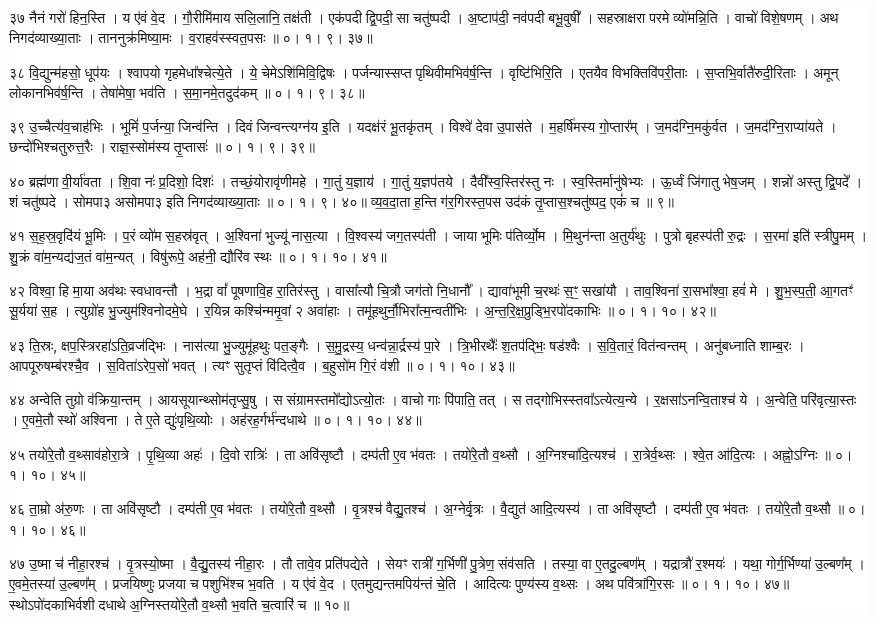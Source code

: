 ३७ नैनं गरो॑ हिन॒स्ति । य ए॑वं वे॒द । गौ॒रीमि॑माय सलि॒लानि॒ तक्ष॑ती
 । एक॑पदी द्वि॒पदी॒ सा चतु॑ष्पदी । अ॒ष्टाप॑दी॒ नव॑पदी बभू॒वुषी᳚ ।
 सहस्राक्षरा परमे व्यो॑मन्नि॒ति । वाचो॑ विशे॒षणम् । अथ निगद॑व्याख्या॒ताः ।
 ताननुक्र॑मिष्या॒मः । व॒राहव॑स्स्वत॒पसः ॥ ०। १। ९। ३७॥

३८ वि॒द्युन्म॑हसो॒ धूप॑यः । श्वापयो गृहमेधा᳚श्चेत्ये॒ते । ये॒
 चेमेऽशि॑मिवि॒द्विषः । पर्जन्यास्सप्त पृथिवीमभिव॑र्ष॒न्ति । वृष्टि॑भिरि॒ति ।
 एतयैव विभक्तिवि॑परी॒ताः । स॒प्तभि॒र्वातै॑रुदी॒रिताः । अमून् लोकानभिव॑र्ष॒न्ति ।
 तेषा॑मेषा॒ भव॑ति । स॒मा॒नमे॒तदुद॑कम् ॥ ०। १। ९। ३८॥

३९ उ॒च्चैत्य॑व॒चाह॑भिः । भूमिं॑ प॒र्जन्या॒ जिन्व॑न्ति । दिवं जिन्वन्त्यग्न॑य इ॒ति
 । यदक्ष॑रं भू॒तकृ॑तम् । विश्वे॑ देवा उ॒पास॑ते । म॒हर्षि॑मस्य गो॒प्तार᳚म्
 । ज॒मद॑ग्नि॒मकु॑र्वत । ज॒मद॑ग्नि॒राप्या॑यते । छन्दो॑भिश्चतुरुत्त॒रैः ।
 राज्ञ॒स्सोम॑स्य तृ॒प्तासः॑ ॥ ०। १। ९। ३९॥

४० ब्रह्म॑णा वी॒र्या॑वता । शि॒वा नः॑ प्र॒दिशो॒ दिशः॑ । तच्छं॒योरावृ॑णीमहे
 । गा॒तुं य॒ज्ञाय॑ । गा॒तुं य॒ज्ञप॑तये । दैवी᳚स्व॒स्तिर॑स्तु नः ।
 स्व॒स्तिर्मानु॑षेभ्यः । ऊ॒र्ध्वं जि॑गातु भेष॒जम् । शन्नो॑ अस्तु द्वि॒पदे᳚ । शं
 चतु॑ष्पदे । सोमपा३ असोमपा३ इति निगद॑व्याख्या॒ताः ॥ ०। १। ९। ४०॥ व्य॒व॒दा॒ता
 ह॒न्ति ग॑र॒गिरस्त॒पस उद॑कं तृ॒प्तास॒श्चतु॑ष्पद॒ एकं॑ च ॥ ९॥

४१ स॒ह॒स्र॒वृदि॑यं भू॒मिः । प॒रं व्यो॑म स॒हस्र॑वृत् । अ॒श्विना॑ भुज्यू॑
 नास॒त्या । वि॒श्वस्य॑ जग॒तस्प॑ती । जाया भूमिः प॑तिर्व्यो॒म । मि॒थुन॑न्ता
 अ॒तुर्य॑थुः । पुत्रो बृहस्प॑ती रु॒द्रः । स॒रमा॑ इति॑ स्त्रीपु॒मम् । शु॒क्रं
 वा॑म॒न्यद्य॑ज॒तं वा॑म॒न्यत् । विषु॑रूपे॒ अह॑नी॒ द्यौरि॑व स्थः ॥ ०। १। १०। ४१॥

४२ विश्वा॒ हि मा॒या अव॑थः स्वधावन्तौ । भ॒द्रा वां᳚ पूषणावि॒ह रा॒तिर॑स्तु ।
 वासा᳚त्यौ चि॒त्रौ जग॑तो नि॒धानौ᳚ । द्यावा॑भूमी च॒रथः॑ स॒ꣳ॒ सखा॑यौ
 । ताव॒श्विना॑ रा॒सभा᳚श्वा॒ हवं॑ मे । शु॒भ॒स्प॒ती॒ आ॒गतꣳ॑ सू॒र्यया॑
 स॒ह । त्युग्रो॑ह भु॒ज्युम॑श्विनोदमे॒घे । र॒यिन्न कश्चि॑न्ममृ॒वां २ अवा॑हाः ।
 तमू॑हथुर्नौ॒भिरा᳚त्म॒न्वती॑भिः । अ॒न्त॒रि॒क्ष॒प्रुड्भि॒रपो॑दकाभिः ॥ ०। १। १०। ४२॥

४३ ति॒स्रः, क्षप॒स्त्रिरहा॑ऽति॒व्रज॑द्भिः । नास॑त्या भु॒ज्युमू॑हथुः
 पत॒ङ्गैः । स॒मु॒द्रस्य॒ धन्व॑न्ना॒र्द्रस्य॑ पा॒रे । त्रि॒भीरथैः᳚
 श॒तप॑द्भिः॒ षड॑श्वैः । स॒वि॒तारं॒ वित॑न्वन्तम् । अनु॑बध्नाति शाम्ब॒रः ।
 आपपूरुषम्ब॑रश्चै॒व । स॒विता॑ऽरेप॒सो॑ भवत् । त्यꣳ सुतृप्तं वि॑दित्वै॒व
 । ब॒हुसो॑म गि॒रं व॑शी ॥ ०। १। १०। ४३॥

४४ अन्वेति तुग्रो व॑क्रिया॒न्तम् । आयसूयान्थ्सोम॑तृप्सु॒षु । स संग्रामस्तमो᳚द्योऽत्यो॒तः
 । वाचो गाः पि॑पाति॒ तत् । स तद्गोभिस्स्तवा᳚ऽत्येत्य॒न्ये । र॒क्षसा॑ऽनन्वि॒ताश्च॑
 ये । अ॒न्वेति॒ परि॑वृत्या॒स्तः । ए॒वमे॒तौ स्थो॑ अश्विना । ते ए॒ते द्युः॑पृथि॒व्योः
 । अह॑रह॒र्गर्भ॑न्दधाथे ॥ ०। १। १०। ४४॥

४५ तयो॑रे॒तौ व॒थ्साव॑होरा॒त्रे । पृ॒थि॒व्या अहः॑ । दि॒वो रात्रिः॑
 । ता अवि॑सृष्टौ । दम्प॑ती ए॒व भ॑वतः । तयो॑रे॒तौ व॒थ्सौ ।
 अ॒ग्निश्चा॑दि॒त्यश्च॑ । रा॒त्रेर्व॒थ्सः । श्वे॒त आ॑दि॒त्यः । अह्नो॒ऽग्निः ॥ ०। १। १०। ४५॥

४६ ता॒म्रो अ॑रु॒णः । ता अवि॑सृष्टौ । दम्प॑ती ए॒व भ॑वतः । तयो॑रे॒तौ व॒थ्सौ
 । वृ॒त्रश्च॑ वैद्यु॒तश्च॑ । अ॒ग्नेर्वृ॒त्रः । वै॒द्युत॑ आदि॒त्यस्य॑ । ता
 अवि॑सृष्टौ । दम्प॑ती ए॒व भ॑वतः । तयो॑रे॒तौ व॒थ्सौ ॥ ०। १। १०। ४६॥

४७ उ॒ष्मा च॑ नीहा॒रश्च॑ । वृ॒त्रस्यो॒ष्मा । वै॒द्यु॒तस्य॑ नीहा॒रः । तौ
 तावे॒व प्रति॑पद्येते । सेयꣳ रात्री॑ ग॒र्भिणी॑ पु॒त्रेण॒ संव॑सति । तस्या॒
 वा ए॒तदु॒ल्बण᳚म् । यद्रात्रौ॑ र॒श्मयः॑ । यथा॒ गोर्ग॒र्भिण्या॑ उ॒ल्बण᳚म् ।
 ए॒वमे॒तस्या॑ उ॒ल्बण᳚म् । प्रजयिष्णुः प्रजया च पशुभि॑श्च भ॒वति । य ए॑वं
 वे॒द । एतमुद्यन्तमपिय॑न्तं चे॒ति । आदित्यः पुण्य॑स्य व॒थ्सः । अथ पवि॑त्रांगि॒रसः
 ॥ ०। १। १०। ४७॥ स्थोऽपो॑दकाभिर्वशी दधाथे अ॒ग्निस्तयो॑रे॒तौ व॒थ्सौ भ॒वति
 च॒त्वारि॑ च ॥ १०॥
